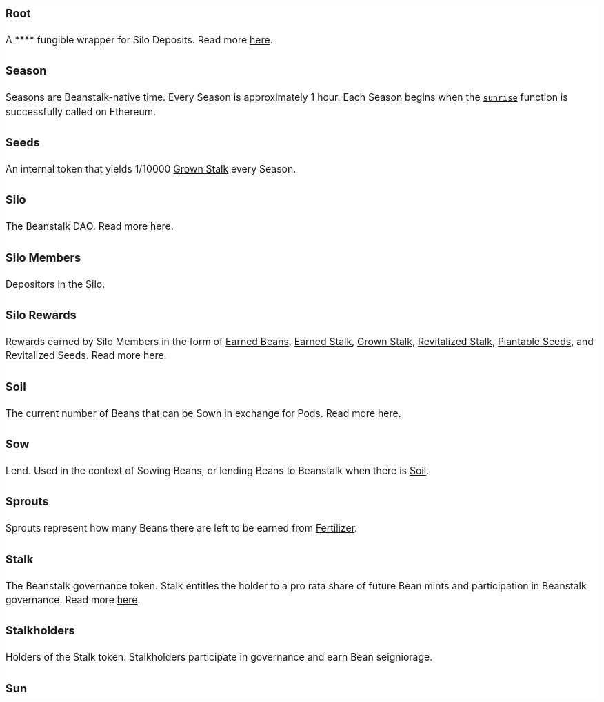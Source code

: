 ### **Root**

A **** fungible wrapper for Silo Deposits. Read more [here](../ecosystem/root.md).

### **Season**

Seasons are Beanstalk-native time. Every Season is approximately 1 hour. Each Season begins when the [`sunrise`](glossary.md#sunrise) function is successfully called on Ethereum.

### **Seeds**

An internal token that yields 1/10000 [Grown Stalk](glossary.md#grown-stalk) every Season.

### **Silo**

The Beanstalk DAO. Read more [here](../farm/silo.md).

### **Silo Members**

[Depositors](glossary.md#deposit) in the Silo.

### **Silo Rewards**

Rewards earned by Silo Members in the form of [Earned Beans](glossary.md#earned-beans), [Earned Stalk](glossary.md#earned-stalk), [Grown Stalk](glossary.md#grown-stalk), [Revitalized Stalk](glossary.md#revitalized-stalk), [Plantable Seeds](glossary.md#plantable-seeds), and [Revitalized Seeds](glossary.md#revitalized-seeds). Read more [here](../farm/silo.md#silo-rewards).

### **Soil**

The current number of Beans that can be [Sown](glossary.md#sow) in exchange for [Pods](glossary.md#pods). Read more [here](../farm/field.md#soil).

### **Sow**

Lend. Used in the context of Sowing Beans, or lending Beans to Beanstalk when there is [Soil](glossary.md#soil).

### **Sprouts**

Sprouts represent how many Beans there are left to be earned from [Fertilizer](glossary.md#fertilizer).

### **Stalk**

The Beanstalk governance token. Stalk entitles the holder to a pro rata share of future Bean mints and participation in Beanstalk governance. Read more [here](../farm/silo.md#the-stalk-system).

### **Stalkholders**

Holders of the Stalk token. Stalkholders participate in governance and earn Bean seigniorage.

### Sun
